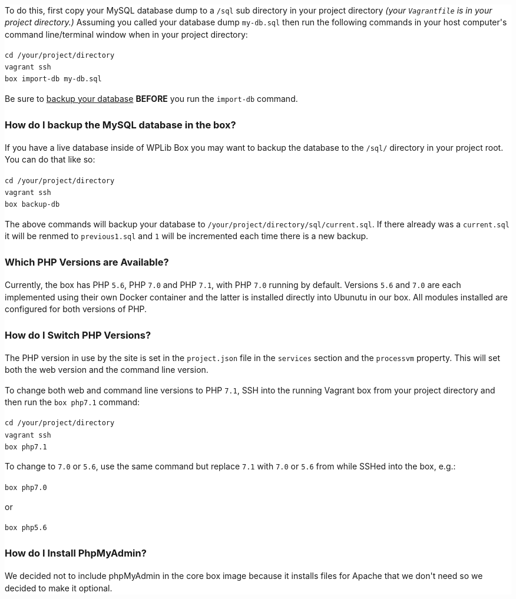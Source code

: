 To do this, first copy your MySQL database dump to a `/sql` sub directory in your project directory _(your `Vagrantfile` is in your project directory.)_  Assuming you called your database dump `my-db.sql` then run the following commands in your host computer's command line/terminal window when in your project directory:

    cd /your/project/directory
    vagrant ssh
    box import-db my-db.sql
Be sure to [backup your database](#backup-db) **BEFORE** you run the `import-db` command.
    
<a id="backup-db"></a>
### How do I backup the MySQL database in the box?
If you have a live database inside of WPLib Box you may want to backup the database to the `/sql/` directory in your project root.  You can do that like so:

    cd /your/project/directory
    vagrant ssh
    box backup-db
    
The above commands will backup your database to `/your/project/directory/sql/current.sql`.  If there already was a `current.sql` it will be renmed to `previous1.sql` and `1` will be incremented each time there is a new backup.
    
<a id="php-versions"></a>
### Which PHP Versions are Available?
Currently, the box has PHP `5.6`, PHP `7.0` and PHP `7.1`, with PHP `7.0` running by default. Versions `5.6` and `7.0` are each implemented using their own Docker container and the latter is installed directly into Ubunutu in our box. All modules installed are configured for both versions of PHP.

<a id="switch-php"></a>
### How do I Switch PHP Versions?
The PHP version in use by the site is set in the `project.json` file in the `services` section and the `processvm` property. This will set both the web version and the command line version. 

To change both web and command line versions to PHP `7.1`, SSH into the running Vagrant box from your project directory and then run the `box php7.1` command:

    cd /your/project/directory
    vagrant ssh
    box php7.1

To change to `7.0` or `5.6`, use the same command but replace `7.1` with `7.0` or `5.6` from while SSHed into the box, e.g.:

    box php7.0
or

    box php5.6

<a id="phpmyadmin"></a>
### How do I Install PhpMyAdmin?
We decided not to include phpMyAdmin in the core box image because it installs files for Apache that we don't need so we decided to make it optional. 
